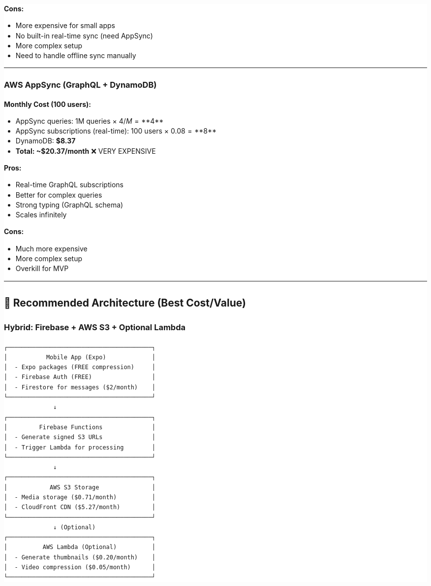 **Cons:**
- More expensive for small apps
- No built-in real-time sync (need AppSync)
- More complex setup
- Need to handle offline sync manually

---

### AWS AppSync (GraphQL + DynamoDB)

**Monthly Cost (100 users):**
- AppSync queries: 1M queries × $4/M = **$4**
- AppSync subscriptions (real-time): 100 users × $0.08 = **$8**
- DynamoDB: **$8.37**
- **Total: ~$20.37/month** ❌ VERY EXPENSIVE

**Pros:**
- Real-time GraphQL subscriptions
- Better for complex queries
- Strong typing (GraphQL schema)
- Scales infinitely

**Cons:**
- Much more expensive
- More complex setup
- Overkill for MVP

---

## 🎯 Recommended Architecture (Best Cost/Value)

### **Hybrid: Firebase + AWS S3 + Optional Lambda**

```
┌─────────────────────────────────────────┐
│           Mobile App (Expo)             │
│  - Expo packages (FREE compression)     │
│  - Firebase Auth (FREE)                 │
│  - Firestore for messages ($2/month)    │
└─────────────────────────────────────────┘
              ↓
┌─────────────────────────────────────────┐
│         Firebase Functions              │
│  - Generate signed S3 URLs              │
│  - Trigger Lambda for processing        │
└─────────────────────────────────────────┘
              ↓
┌─────────────────────────────────────────┐
│            AWS S3 Storage               │
│  - Media storage ($0.71/month)          │
│  - CloudFront CDN ($5.27/month)         │
└─────────────────────────────────────────┘
              ↓ (Optional)
┌─────────────────────────────────────────┐
│          AWS Lambda (Optional)          │
│  - Generate thumbnails ($0.20/month)    │
│  - Video compression ($0.05/month)      │
└─────────────────────────────────────────┘
```
